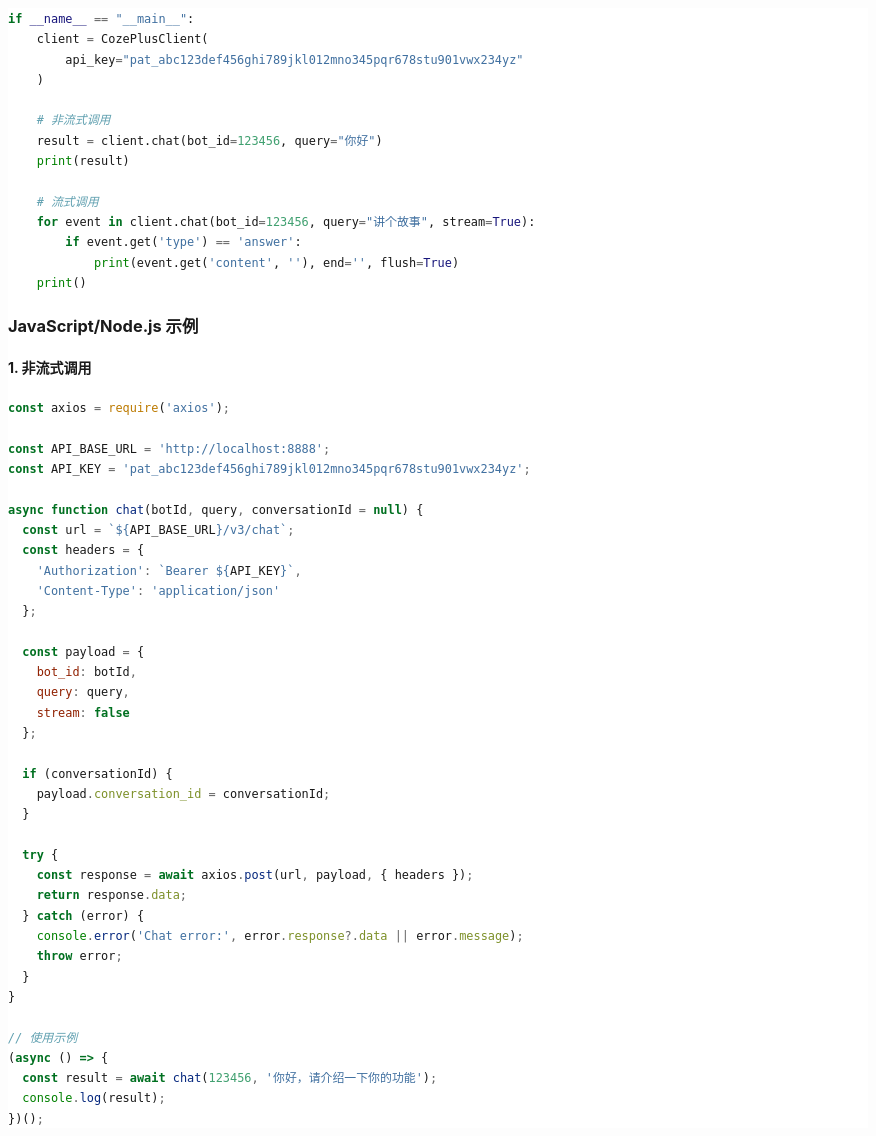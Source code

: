```python
if __name__ == "__main__":
    client = CozePlusClient(
        api_key="pat_abc123def456ghi789jkl012mno345pqr678stu901vwx234yz"
    )

    # 非流式调用
    result = client.chat(bot_id=123456, query="你好")
    print(result)

    # 流式调用
    for event in client.chat(bot_id=123456, query="讲个故事", stream=True):
        if event.get('type') == 'answer':
            print(event.get('content', ''), end='', flush=True)
    print()
```

### JavaScript/Node.js 示例

#### 1. 非流式调用

```javascript
const axios = require('axios');

const API_BASE_URL = 'http://localhost:8888';
const API_KEY = 'pat_abc123def456ghi789jkl012mno345pqr678stu901vwx234yz';

async function chat(botId, query, conversationId = null) {
  const url = `${API_BASE_URL}/v3/chat`;
  const headers = {
    'Authorization': `Bearer ${API_KEY}`,
    'Content-Type': 'application/json'
  };

  const payload = {
    bot_id: botId,
    query: query,
    stream: false
  };

  if (conversationId) {
    payload.conversation_id = conversationId;
  }

  try {
    const response = await axios.post(url, payload, { headers });
    return response.data;
  } catch (error) {
    console.error('Chat error:', error.response?.data || error.message);
    throw error;
  }
}

// 使用示例
(async () => {
  const result = await chat(123456, '你好，请介绍一下你的功能');
  console.log(result);
})();
```
